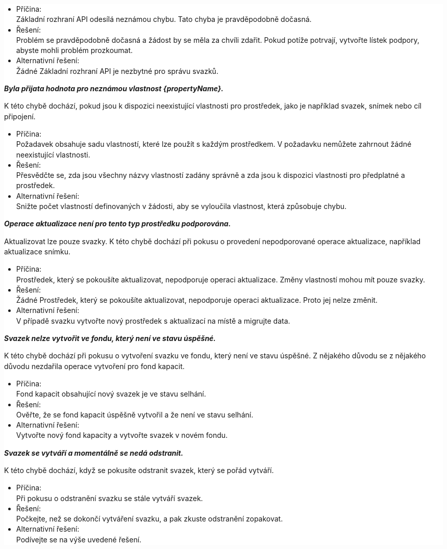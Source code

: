 * Příčina:   
Základní rozhraní API odesílá neznámou chybu. Tato chyba je pravděpodobně dočasná.
* Řešení:   
Problém se pravděpodobně dočasná a žádost by se měla za chvíli zdařit. Pokud potíže potrvají, vytvořte lístek podpory, abyste mohli problém prozkoumat.
* Alternativní řešení:   
Žádné Základní rozhraní API je nezbytné pro správu svazků.

***Byla přijata hodnota pro neznámou vlastnost {propertyName}.***

K této chybě dochází, pokud jsou k dispozici neexistující vlastnosti pro prostředek, jako je například svazek, snímek nebo cíl připojení.

* Příčina:   
Požadavek obsahuje sadu vlastností, které lze použít s každým prostředkem. V požadavku nemůžete zahrnout žádné neexistující vlastnosti.
* Řešení:   
Přesvědčte se, zda jsou všechny názvy vlastností zadány správně a zda jsou k dispozici vlastnosti pro předplatné a prostředek.
* Alternativní řešení:   
Snižte počet vlastností definovaných v žádosti, aby se vyloučila vlastnost, která způsobuje chybu.

***Operace aktualizace není pro tento typ prostředku podporována.***

Aktualizovat lze pouze svazky. K této chybě dochází při pokusu o provedení nepodporované operace aktualizace, například aktualizace snímku.

* Příčina:   
Prostředek, který se pokoušíte aktualizovat, nepodporuje operaci aktualizace. Změny vlastností mohou mít pouze svazky.
* Řešení:   
Žádné Prostředek, který se pokoušíte aktualizovat, nepodporuje operaci aktualizace. Proto jej nelze změnit.
* Alternativní řešení:   
V případě svazku vytvořte nový prostředek s aktualizací na místě a migrujte data.

***Svazek nelze vytvořit ve fondu, který není ve stavu úspěšné.***

K této chybě dochází při pokusu o vytvoření svazku ve fondu, který není ve stavu úspěšné. Z nějakého důvodu se z nějakého důvodu nezdařila operace vytvoření pro fond kapacit.

* Příčina:   
Fond kapacit obsahující nový svazek je ve stavu selhání.
* Řešení:   
Ověřte, že se fond kapacit úspěšně vytvořil a že není ve stavu selhání.
* Alternativní řešení:   
Vytvořte nový fond kapacity a vytvořte svazek v novém fondu.

***Svazek se vytváří a momentálně se nedá odstranit.***

K této chybě dochází, když se pokusíte odstranit svazek, který se pořád vytváří.

* Příčina:   
Při pokusu o odstranění svazku se stále vytváří svazek.
* Řešení:   
Počkejte, než se dokončí vytváření svazku, a pak zkuste odstranění zopakovat.
* Alternativní řešení:   
Podívejte se na výše uvedené řešení.
